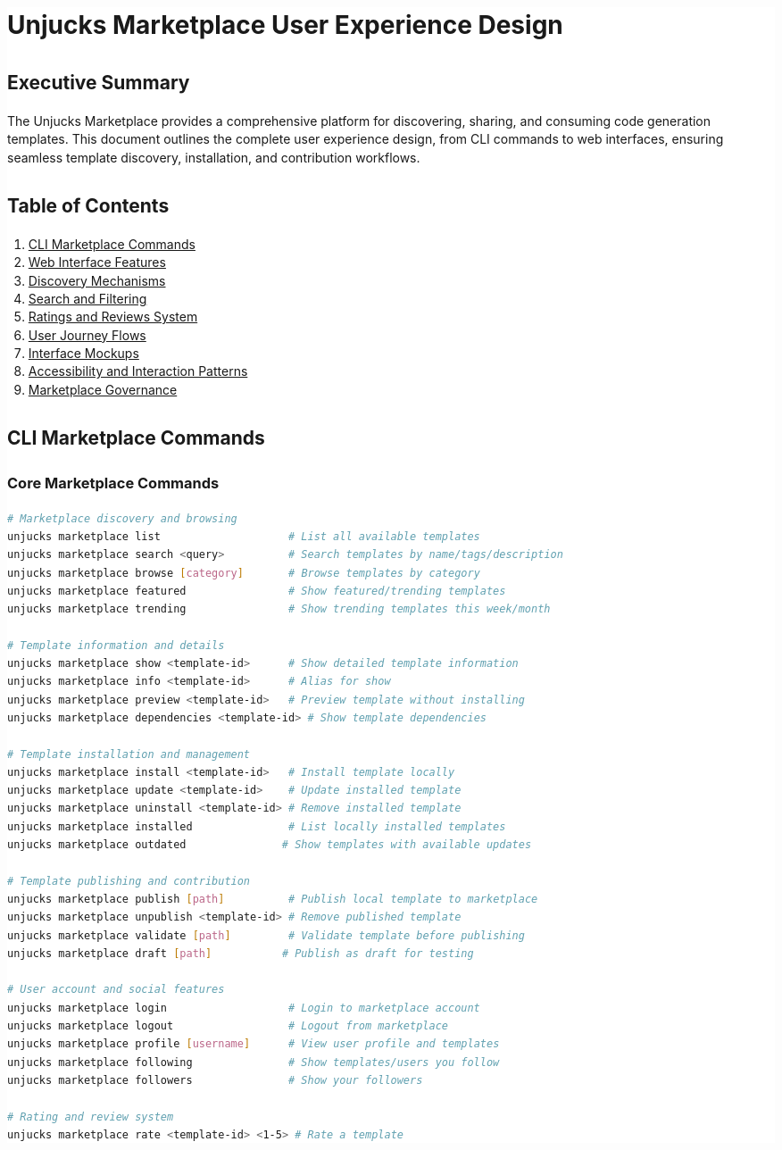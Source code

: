 # Unjucks Marketplace User Experience Design

## Executive Summary

The Unjucks Marketplace provides a comprehensive platform for discovering, sharing, and consuming code generation templates. This document outlines the complete user experience design, from CLI commands to web interfaces, ensuring seamless template discovery, installation, and contribution workflows.

## Table of Contents

1. [CLI Marketplace Commands](#cli-marketplace-commands)
2. [Web Interface Features](#web-interface-features)
3. [Discovery Mechanisms](#discovery-mechanisms)
4. [Search and Filtering](#search-and-filtering)
5. [Ratings and Reviews System](#ratings-and-reviews-system)
6. [User Journey Flows](#user-journey-flows)
7. [Interface Mockups](#interface-mockups)
8. [Accessibility and Interaction Patterns](#accessibility-and-interaction-patterns)
9. [Marketplace Governance](#marketplace-governance)

## CLI Marketplace Commands

### Core Marketplace Commands

```bash
# Marketplace discovery and browsing
unjucks marketplace list                    # List all available templates
unjucks marketplace search <query>          # Search templates by name/tags/description
unjucks marketplace browse [category]       # Browse templates by category
unjucks marketplace featured                # Show featured/trending templates
unjucks marketplace trending                # Show trending templates this week/month

# Template information and details
unjucks marketplace show <template-id>      # Show detailed template information
unjucks marketplace info <template-id>      # Alias for show
unjucks marketplace preview <template-id>   # Preview template without installing
unjucks marketplace dependencies <template-id> # Show template dependencies

# Template installation and management
unjucks marketplace install <template-id>   # Install template locally
unjucks marketplace update <template-id>    # Update installed template
unjucks marketplace uninstall <template-id> # Remove installed template
unjucks marketplace installed               # List locally installed templates
unjucks marketplace outdated               # Show templates with available updates

# Template publishing and contribution
unjucks marketplace publish [path]          # Publish local template to marketplace
unjucks marketplace unpublish <template-id> # Remove published template
unjucks marketplace validate [path]         # Validate template before publishing
unjucks marketplace draft [path]           # Publish as draft for testing

# User account and social features
unjucks marketplace login                   # Login to marketplace account
unjucks marketplace logout                  # Logout from marketplace
unjucks marketplace profile [username]      # View user profile and templates
unjucks marketplace following               # Show templates/users you follow
unjucks marketplace followers               # Show your followers

# Rating and review system
unjucks marketplace rate <template-id> <1-5> # Rate a template
```